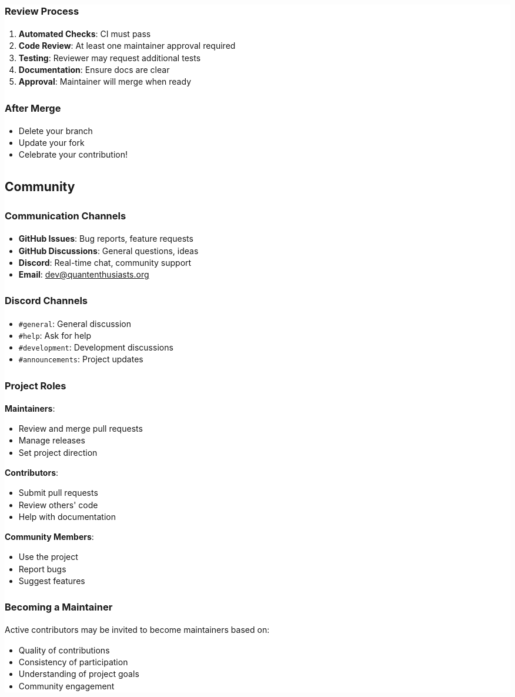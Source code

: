 ### Review Process

1. **Automated Checks**: CI must pass
2. **Code Review**: At least one maintainer approval required
3. **Testing**: Reviewer may request additional tests
4. **Documentation**: Ensure docs are clear
5. **Approval**: Maintainer will merge when ready

### After Merge

- Delete your branch
- Update your fork
- Celebrate your contribution!

## Community

### Communication Channels

- **GitHub Issues**: Bug reports, feature requests
- **GitHub Discussions**: General questions, ideas
- **Discord**: Real-time chat, community support
- **Email**: dev@quantenthusiasts.org

### Discord Channels

- `#general`: General discussion
- `#help`: Ask for help
- `#development`: Development discussions
- `#announcements`: Project updates

### Project Roles

**Maintainers**:
- Review and merge pull requests
- Manage releases
- Set project direction

**Contributors**:
- Submit pull requests
- Review others' code
- Help with documentation

**Community Members**:
- Use the project
- Report bugs
- Suggest features

### Becoming a Maintainer

Active contributors may be invited to become maintainers based on:
- Quality of contributions
- Consistency of participation
- Understanding of project goals
- Community engagement
